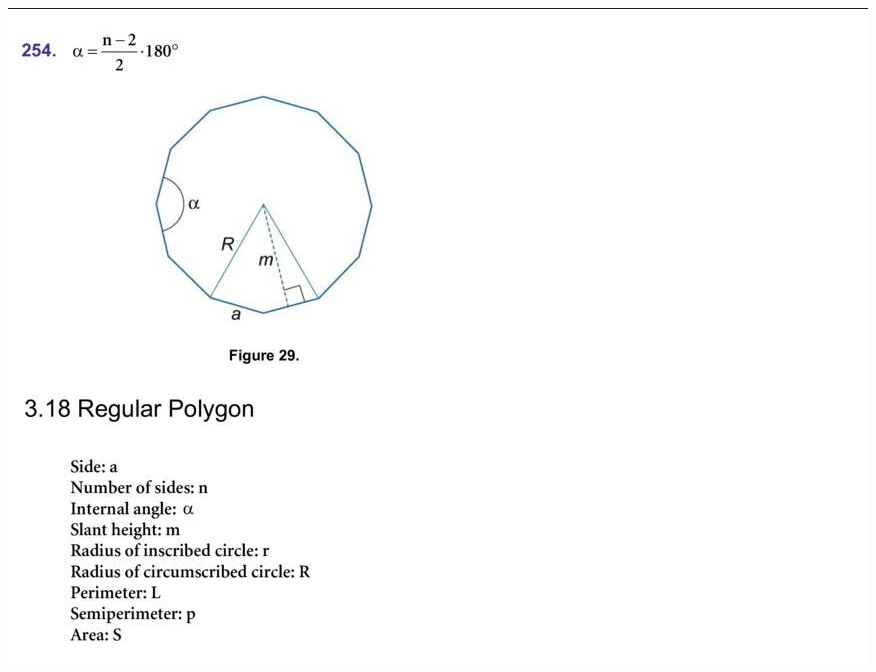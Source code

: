 <hr><img src="slices-1300/03 geometry/01/18/01/01/pg_0059-000_0001.jpg"><br><img src="slices-1300/03 geometry/01/18/01/pg_0059-000_0000.jpg"><br><img src="slices-1300/03 geometry/01/18/pg_0058-000_0004.jpg">